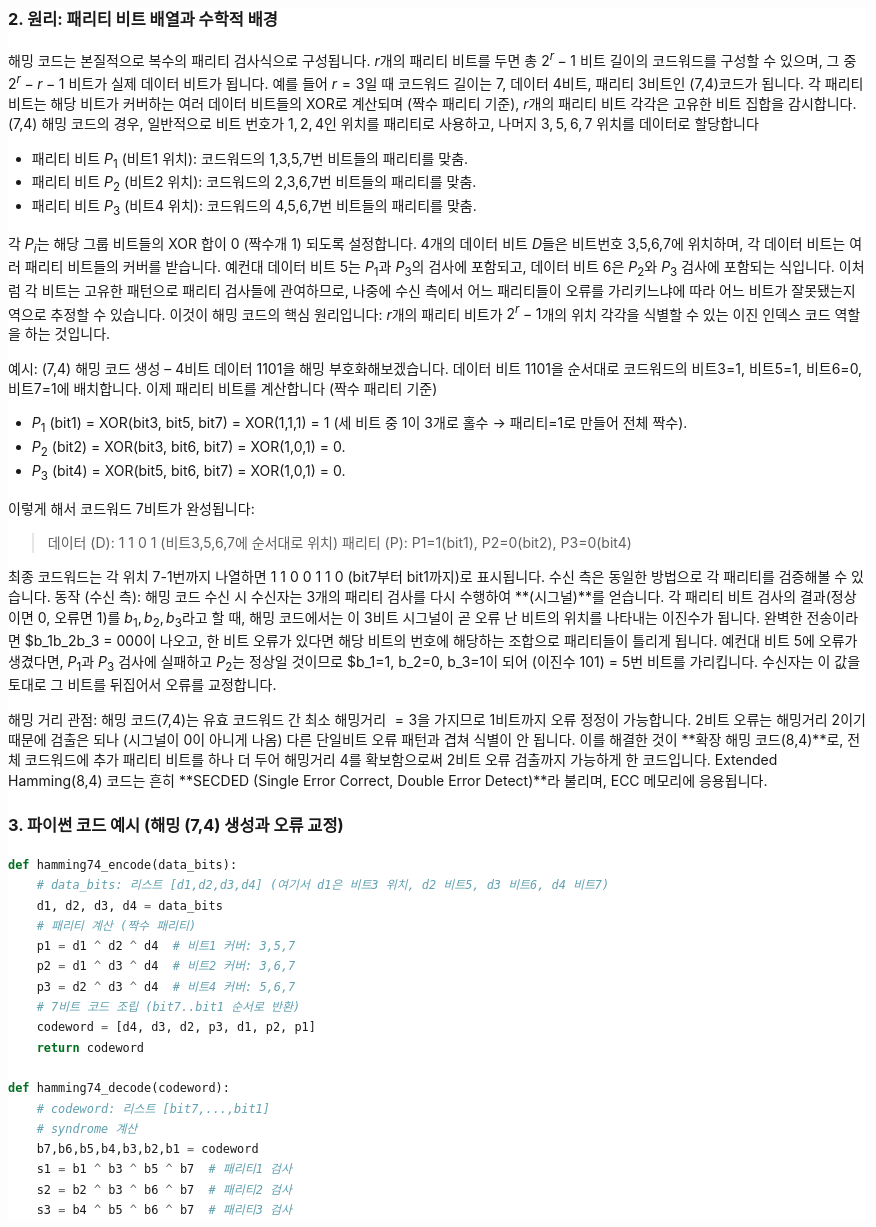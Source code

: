 ### 2. 원리: 패리티 비트 배열과 수학적 배경
해밍 코드는 본질적으로 복수의 패리티 검사식으로 구성됩니다. $r$개의 패리티 비트를 두면 총 $2^r-1$ 비트 길이의 코드워드를 구성할 수 있으며, 
그 중 $2^r - r - 1$ 비트가 실제 데이터 비트가 됩니다. 예를 들어 $r=3$일 때 코드워드 길이는 7, 데이터 4비트, 패리티 3비트인 (7,4)코드가 됩니다.
각 패리티 비트는 해당 비트가 커버하는 여러 데이터 비트들의 XOR로 계산되며 (짝수 패리티 기준), $r$개의 패리티 비트 각각은 고유한 비트 집합을 감시합니다.
(7,4) 해밍 코드의 경우, 일반적으로 비트 번호가 $1,2,4$인 위치를 패리티로 사용하고, 나머지 $3,5,6,7$ 위치를 데이터로 할당합니다

- 패리티 비트 $P_1$ (비트1 위치): 코드워드의 1,3,5,7번 비트들의 패리티를 맞춤.
- 패리티 비트 $P_2$ (비트2 위치): 코드워드의 2,3,6,7번 비트들의 패리티를 맞춤.
- 패리티 비트 $P_3$ (비트4 위치): 코드워드의 4,5,6,7번 비트들의 패리티를 맞춤.

각 $P_i$는 해당 그룹 비트들의 XOR 합이 0 (짝수개 1) 되도록 설정합니다. 4개의 데이터 비트 $D$들은 비트번호 3,5,6,7에 위치하며, 각 데이터 비트는 여러 패리티 비트들의 커버를 받습니다. 
예컨대 데이터 비트 5는 $P_1$과 $P_3$의 검사에 포함되고, 데이터 비트 6은 $P_2$와 $P_3$ 검사에 포함되는 식입니다. 이처럼 각 비트는 고유한 패턴으로 패리티 검사들에 관여하므로, 나중에 
수신 측에서 어느 패리티들이 오류를 가리키느냐에 따라 어느 비트가 잘못됐는지 역으로 추정할 수 있습니다.
이것이 해밍 코드의 핵심 원리입니다: $r$개의 패리티 비트가 $2^r-1$개의 위치 각각을 식별할 수 있는 이진 인덱스 코드 역할을 하는 것입니다.

예시: (7,4) 해밍 코드 생성 – 4비트 데이터 1101을 해밍 부호화해보겠습니다. 데이터 비트 1101을 순서대로 코드워드의 비트3=1, 비트5=1, 비트6=0, 비트7=1에 배치합니다. 
이제 패리티 비트를 계산합니다 (짝수 패리티 기준)

- $P_1$ (bit1) = XOR(bit3, bit5, bit7) = XOR(1,1,1) = 1 (세 비트 중 1이 3개로 홀수 → 패리티=1로 만들어 전체 짝수).
- $P_2$ (bit2) = XOR(bit3, bit6, bit7) = XOR(1,0,1) = 0.
- $P_3$ (bit4) = XOR(bit5, bit6, bit7) = XOR(1,0,1) = 0.

이렇게 해서 코드워드 7비트가 완성됩니다:
> 데이터 (D): 1 1 0 1 (비트3,5,6,7에 순서대로 위치)
>  패리티 (P): P1=1(bit1), P2=0(bit2), P3=0(bit4)

최종 코드워드는 각 위치 7-1번까지 나열하면 1 1 0 0 1 1 0 (bit7부터 bit1까지)로 표시됩니다. 
수신 측은 동일한 방법으로 각 패리티를 검증해볼 수 있습니다.
동작 (수신 측): 해밍 코드 수신 시 수신자는 3개의 패리티 검사를 다시 수행하여 **(시그널)**를 얻습니다. 
각 패리티 비트 검사의 결과(정상이면 0, 오류면 1)를 $b_1, b_2, b_3$라고 할 때, 해밍 코드에서는 이 3비트 시그널이 곧 오류 난 비트의 위치를 나타내는 이진수가 됩니다.
완벽한 전송이라면 $b_1b_2b_3 = 000이 나오고, 한 비트 오류가 있다면 해당 비트의 번호에 해당하는 조합으로 패리티들이 틀리게 됩니다. 예컨대 비트 5에 오류가 생겼다면, 
$P_1$과 $P_3$ 검사에 실패하고 $P_2$는 정상일 것이므로 $b_1=1, b_2=0, b_3=1이 되어 (이진수 101) = 5번 비트를 가리킵니다.
수신자는 이 값을 토대로 그 비트를 뒤집어서 오류를 교정합니다.

해밍 거리 관점: 해밍 코드(7,4)는 유효 코드워드 간 최소 해밍거리 $=3$을 가지므로 1비트까지 오류 정정이 가능합니다.
2비트 오류는 해밍거리 2이기 때문에 검출은 되나 (시그널이 0이 아니게 나옴) 다른 단일비트 오류 패턴과 겹쳐 식별이 안 됩니다. 
이를 해결한 것이 **확장 해밍 코드(8,4)**로, 전체 코드워드에 추가 패리티 비트를 하나 더 두어 해밍거리 4를 확보함으로써 2비트 오류 검출까지 가능하게 한 코드입니다.
Extended Hamming(8,4) 코드는 흔히 **SECDED (Single Error Correct, Double Error Detect)**라 불리며, ECC 메모리에 응용됩니다.

### 3. 파이썬 코드 예시 (해밍 (7,4) 생성과 오류 교정)

```python
def hamming74_encode(data_bits):
    # data_bits: 리스트 [d1,d2,d3,d4] (여기서 d1은 비트3 위치, d2 비트5, d3 비트6, d4 비트7)
    d1, d2, d3, d4 = data_bits
    # 패리티 계산 (짝수 패리티)
    p1 = d1 ^ d2 ^ d4  # 비트1 커버: 3,5,7
    p2 = d1 ^ d3 ^ d4  # 비트2 커버: 3,6,7
    p3 = d2 ^ d3 ^ d4  # 비트4 커버: 5,6,7
    # 7비트 코드 조립 (bit7..bit1 순서로 반환)
    codeword = [d4, d3, d2, p3, d1, p2, p1] 
    return codeword

def hamming74_decode(codeword):
    # codeword: 리스트 [bit7,...,bit1]
    # syndrome 계산
    b7,b6,b5,b4,b3,b2,b1 = codeword
    s1 = b1 ^ b3 ^ b5 ^ b7  # 패리티1 검사
    s2 = b2 ^ b3 ^ b6 ^ b7  # 패리티2 검사
    s3 = b4 ^ b5 ^ b6 ^ b7  # 패리티3 검사
```